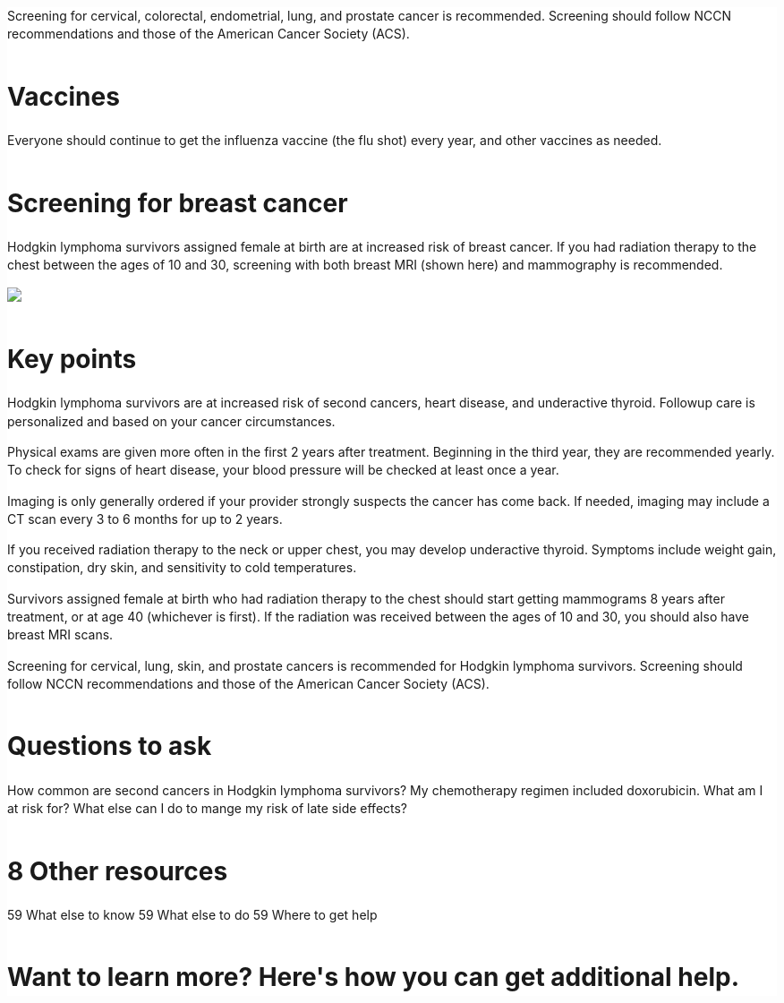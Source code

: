 Screening for cervical, colorectal, endometrial, lung, and prostate cancer is recommended. Screening should follow NCCN recommendations and those of the American Cancer Society (ACS).

# Vaccines

Everyone should continue to get the influenza vaccine (the flu shot) every year, and other vaccines as needed.

# Screening for breast cancer

Hodgkin lymphoma survivors assigned female at birth are at increased risk of breast cancer. If you had radiation therapy to the chest between the ages of 10 and 30, screening with both breast MRI (shown here) and mammography is recommended.

![](https://cdn-mineru.openxlab.org.cn/result/2025-08-04/a6410a49-b1ba-45f7-ba0d-4e2a2f27af2d/c12efacc61ba74bc2a67ffcfa8fb5d4ff3836744f33fdd8bc89169388fddd854.jpg)

# Key points

Hodgkin lymphoma survivors are at increased risk of second cancers, heart disease, and underactive thyroid. Followup care is personalized and based on your cancer circumstances.

Physical exams are given more often in the first 2 years after treatment. Beginning in the third year, they are recommended yearly. To check for signs of heart disease, your blood pressure will be checked at least once a year.

Imaging is only generally ordered if your provider strongly suspects the cancer has come back. If needed, imaging may include a CT scan every 3 to 6 months for up to 2 years.

If you received radiation therapy to the neck or upper chest, you may develop underactive thyroid. Symptoms include weight gain, constipation, dry skin, and sensitivity to cold temperatures.

Survivors assigned female at birth who had radiation therapy to the chest should start getting mammograms 8 years after treatment, or at age 40 (whichever is first). If the radiation was received between the ages of 10 and 30, you should also have breast MRI scans.

Screening for cervical, lung, skin, and prostate cancers is recommended for Hodgkin lymphoma survivors. Screening should follow NCCN recommendations and those of the American Cancer Society (ACS).

# Questions to ask

How common are second cancers in Hodgkin lymphoma survivors? My chemotherapy regimen included doxorubicin. What am I at risk for? What else can I do to mange my risk of late side effects?

# 8 Other resources

59 What else to know  59 What else to do  59 Where to get help

# Want to learn more? Here's how you can get additional help.
